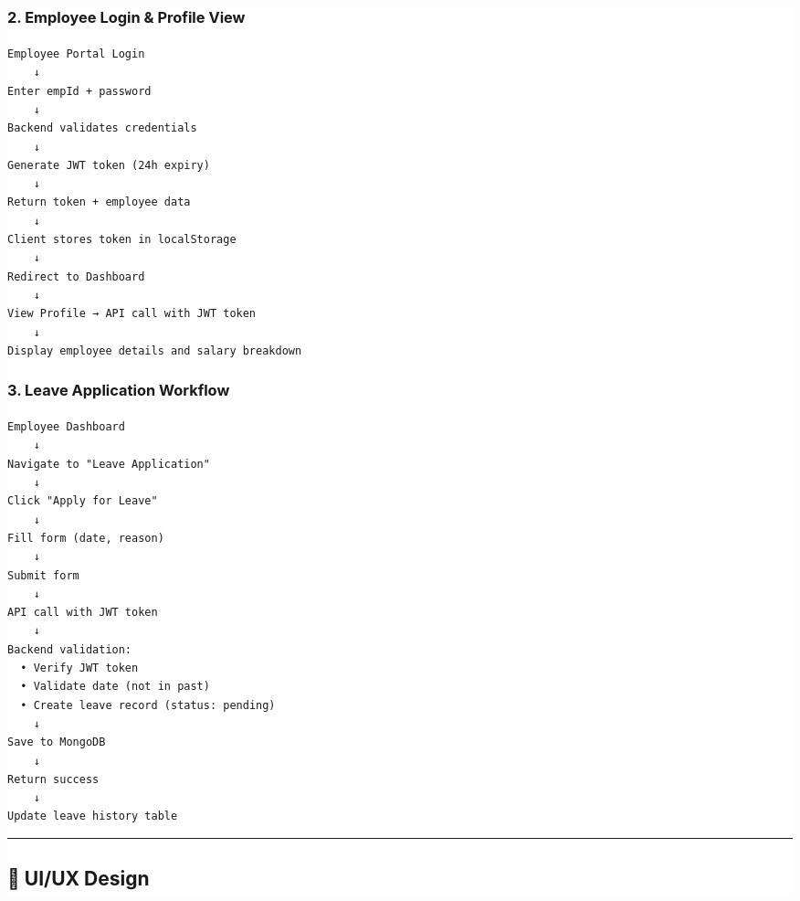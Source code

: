### 2. Employee Login & Profile View
```
Employee Portal Login
    ↓
Enter empId + password
    ↓
Backend validates credentials
    ↓
Generate JWT token (24h expiry)
    ↓
Return token + employee data
    ↓
Client stores token in localStorage
    ↓
Redirect to Dashboard
    ↓
View Profile → API call with JWT token
    ↓
Display employee details and salary breakdown
```

### 3. Leave Application Workflow
```
Employee Dashboard
    ↓
Navigate to "Leave Application"
    ↓
Click "Apply for Leave"
    ↓
Fill form (date, reason)
    ↓
Submit form
    ↓
API call with JWT token
    ↓
Backend validation:
  • Verify JWT token
  • Validate date (not in past)
  • Create leave record (status: pending)
    ↓
Save to MongoDB
    ↓
Return success
    ↓
Update leave history table
```

---

## 🎨 UI/UX Design
